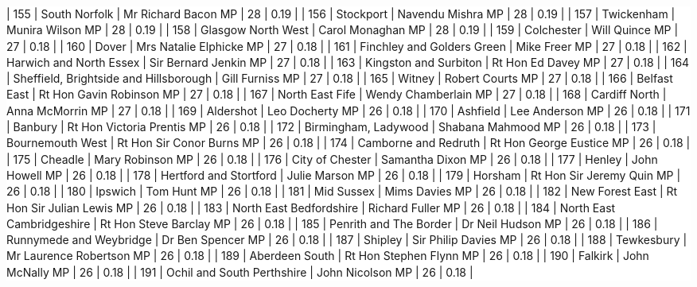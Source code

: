| 155 | South Norfolk | Mr Richard Bacon MP | 28 | 0.19 |
| 156 | Stockport | Navendu Mishra MP | 28 | 0.19 |
| 157 | Twickenham | Munira Wilson MP | 28 | 0.19 |
| 158 | Glasgow North West | Carol Monaghan MP | 28 | 0.19 |
| 159 | Colchester | Will Quince MP | 27 | 0.18 |
| 160 | Dover | Mrs Natalie Elphicke MP | 27 | 0.18 |
| 161 | Finchley and Golders Green | Mike Freer MP | 27 | 0.18 |
| 162 | Harwich and North Essex | Sir Bernard Jenkin MP | 27 | 0.18 |
| 163 | Kingston and Surbiton | Rt Hon Ed Davey MP | 27 | 0.18 |
| 164 | Sheffield, Brightside and Hillsborough | Gill Furniss MP | 27 | 0.18 |
| 165 | Witney | Robert Courts MP | 27 | 0.18 |
| 166 | Belfast East | Rt Hon Gavin Robinson MP | 27 | 0.18 |
| 167 | North East Fife | Wendy Chamberlain MP | 27 | 0.18 |
| 168 | Cardiff North | Anna McMorrin MP | 27 | 0.18 |
| 169 | Aldershot | Leo Docherty MP | 26 | 0.18 |
| 170 | Ashfield | Lee Anderson MP | 26 | 0.18 |
| 171 | Banbury | Rt Hon Victoria Prentis MP | 26 | 0.18 |
| 172 | Birmingham, Ladywood | Shabana Mahmood MP | 26 | 0.18 |
| 173 | Bournemouth West | Rt Hon Sir Conor Burns MP | 26 | 0.18 |
| 174 | Camborne and Redruth | Rt Hon George Eustice MP | 26 | 0.18 |
| 175 | Cheadle | Mary Robinson MP | 26 | 0.18 |
| 176 | City of Chester | Samantha Dixon MP | 26 | 0.18 |
| 177 | Henley | John Howell MP | 26 | 0.18 |
| 178 | Hertford and Stortford | Julie Marson MP | 26 | 0.18 |
| 179 | Horsham | Rt Hon Sir Jeremy Quin MP | 26 | 0.18 |
| 180 | Ipswich | Tom Hunt MP | 26 | 0.18 |
| 181 | Mid Sussex | Mims Davies MP | 26 | 0.18 |
| 182 | New Forest East | Rt Hon Sir Julian Lewis MP | 26 | 0.18 |
| 183 | North East Bedfordshire | Richard Fuller MP | 26 | 0.18 |
| 184 | North East Cambridgeshire | Rt Hon Steve Barclay MP | 26 | 0.18 |
| 185 | Penrith and The Border | Dr Neil Hudson MP | 26 | 0.18 |
| 186 | Runnymede and Weybridge | Dr Ben Spencer MP | 26 | 0.18 |
| 187 | Shipley | Sir Philip Davies MP | 26 | 0.18 |
| 188 | Tewkesbury | Mr Laurence Robertson MP | 26 | 0.18 |
| 189 | Aberdeen South | Rt Hon Stephen Flynn MP | 26 | 0.18 |
| 190 | Falkirk | John McNally MP | 26 | 0.18 |
| 191 | Ochil and South Perthshire | John Nicolson MP | 26 | 0.18 |